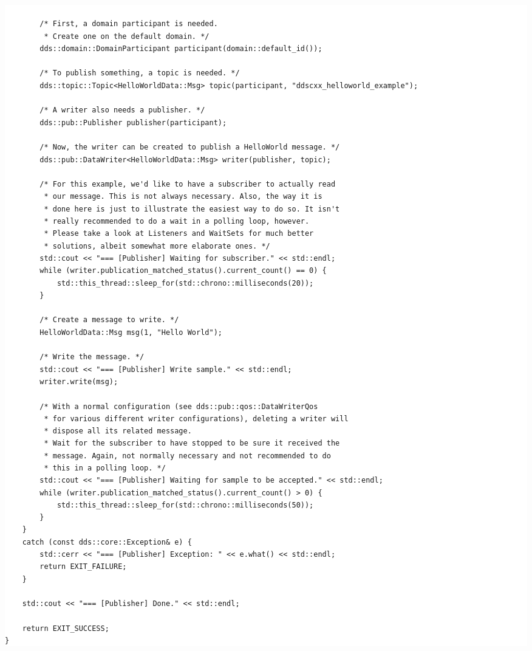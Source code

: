 ```

        /* First, a domain participant is needed.
         * Create one on the default domain. */
        dds::domain::DomainParticipant participant(domain::default_id());

        /* To publish something, a topic is needed. */
        dds::topic::Topic<HelloWorldData::Msg> topic(participant, "ddscxx_helloworld_example");

        /* A writer also needs a publisher. */
        dds::pub::Publisher publisher(participant);

        /* Now, the writer can be created to publish a HelloWorld message. */
        dds::pub::DataWriter<HelloWorldData::Msg> writer(publisher, topic);

        /* For this example, we'd like to have a subscriber to actually read
         * our message. This is not always necessary. Also, the way it is
         * done here is just to illustrate the easiest way to do so. It isn't
         * really recommended to do a wait in a polling loop, however.
         * Please take a look at Listeners and WaitSets for much better
         * solutions, albeit somewhat more elaborate ones. */
        std::cout << "=== [Publisher] Waiting for subscriber." << std::endl;
        while (writer.publication_matched_status().current_count() == 0) {
            std::this_thread::sleep_for(std::chrono::milliseconds(20));
        }

        /* Create a message to write. */
        HelloWorldData::Msg msg(1, "Hello World");

        /* Write the message. */
        std::cout << "=== [Publisher] Write sample." << std::endl;
        writer.write(msg);

        /* With a normal configuration (see dds::pub::qos::DataWriterQos
         * for various different writer configurations), deleting a writer will
         * dispose all its related message.
         * Wait for the subscriber to have stopped to be sure it received the
         * message. Again, not normally necessary and not recommended to do
         * this in a polling loop. */
        std::cout << "=== [Publisher] Waiting for sample to be accepted." << std::endl;
        while (writer.publication_matched_status().current_count() > 0) {
            std::this_thread::sleep_for(std::chrono::milliseconds(50));
        }
    }
    catch (const dds::core::Exception& e) {
        std::cerr << "=== [Publisher] Exception: " << e.what() << std::endl;
        return EXIT_FAILURE;
    }

    std::cout << "=== [Publisher] Done." << std::endl;

    return EXIT_SUCCESS;
}
```


[^1]: For example, if you  like to install the libraries in the build/install directory, you may do: `cmake -DCMAKE_INSTALL_PREFIX=$PWD/install ..`
[^2]: The `<install-location>` is where you install the Cyclone DDS package in the `cmake -DCMAKE_INSTALL_PREFIX=<install-location> ..` step.
[^3]: For example, the package can be installed under the build directory, and the command can be `-DCMAKE_INSTALL_PREFIX=$PWD/install ..`
[^4]: For example, the `<idlpp-cxx-install-location>` and `<cyclonedds-install-location>` can be `${HOME}/idlpp-cxx/build/install and ${HOME}/cyclonedds/build/install`.
[^5]: For example, the package can be installed under the build directory in a folder named “install”, and the command can be `-DCMAKE_INSTALL_PREFIX=install ..`
[^6]: For example, the `<idlpp-cxx-install-location>` and `<cyclonedds-install-location>` can be `C:\idlpp-cxx\build\install` and `C:\cyclonedds\build\install`